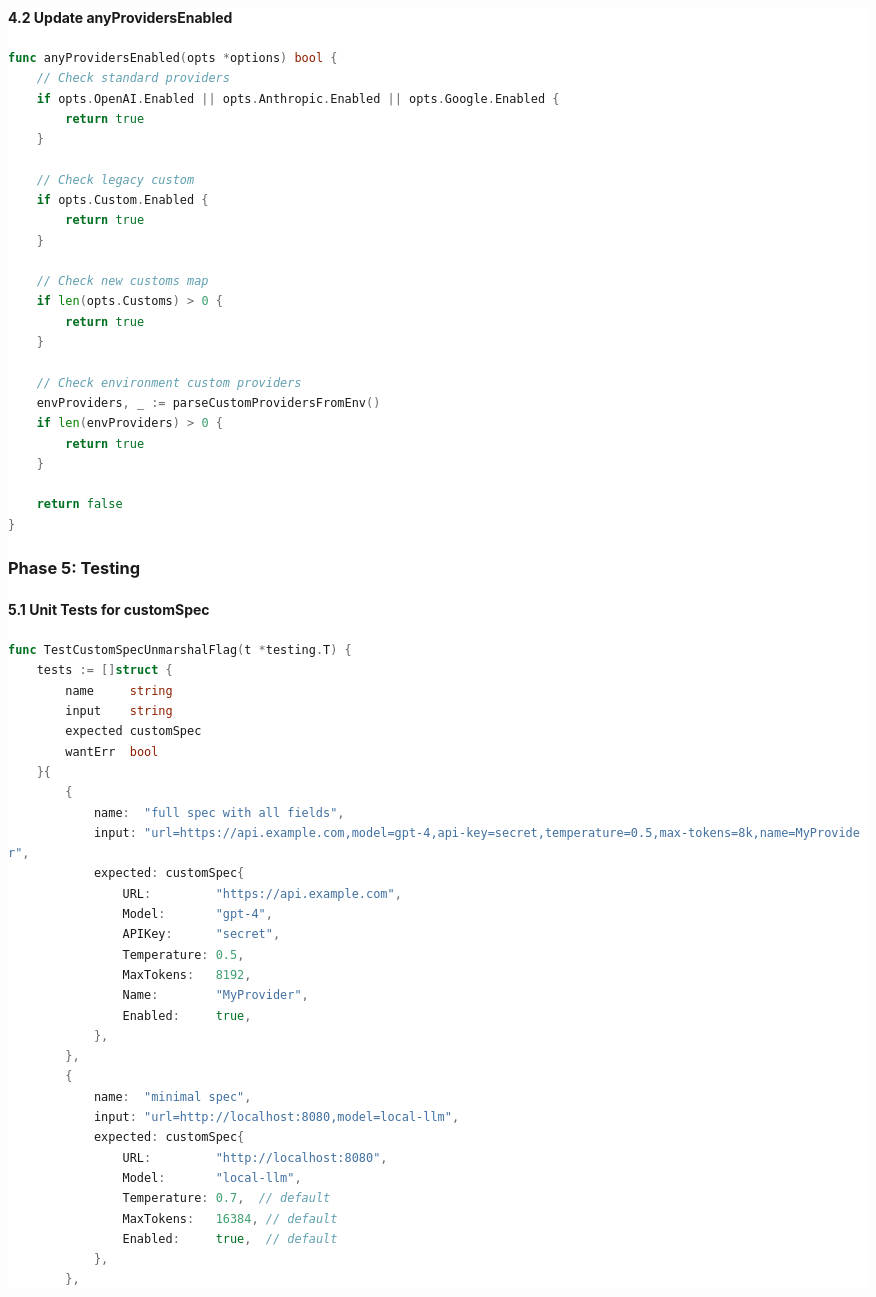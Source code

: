 #### 4.2 Update anyProvidersEnabled
```go
func anyProvidersEnabled(opts *options) bool {
    // Check standard providers
    if opts.OpenAI.Enabled || opts.Anthropic.Enabled || opts.Google.Enabled {
        return true
    }
    
    // Check legacy custom
    if opts.Custom.Enabled {
        return true
    }
    
    // Check new customs map
    if len(opts.Customs) > 0 {
        return true
    }
    
    // Check environment custom providers
    envProviders, _ := parseCustomProvidersFromEnv()
    if len(envProviders) > 0 {
        return true
    }
    
    return false
}
```

### Phase 5: Testing

#### 5.1 Unit Tests for customSpec
```go
func TestCustomSpecUnmarshalFlag(t *testing.T) {
    tests := []struct {
        name     string
        input    string
        expected customSpec
        wantErr  bool
    }{
        {
            name:  "full spec with all fields",
            input: "url=https://api.example.com,model=gpt-4,api-key=secret,temperature=0.5,max-tokens=8k,name=MyProvider",
            expected: customSpec{
                URL:         "https://api.example.com",
                Model:       "gpt-4",
                APIKey:      "secret",
                Temperature: 0.5,
                MaxTokens:   8192,
                Name:        "MyProvider",
                Enabled:     true,
            },
        },
        {
            name:  "minimal spec",
            input: "url=http://localhost:8080,model=local-llm",
            expected: customSpec{
                URL:         "http://localhost:8080",
                Model:       "local-llm",
                Temperature: 0.7,  // default
                MaxTokens:   16384, // default
                Enabled:     true,  // default
            },
        },
```
